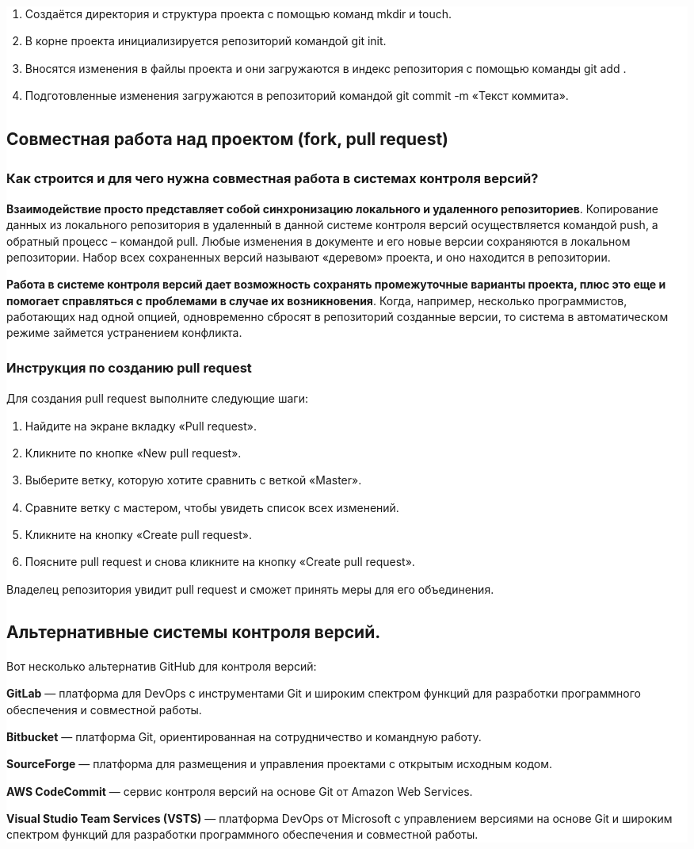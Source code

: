 1. Создаётся директория и структура проекта с помощью команд mkdir и touch.

2. В корне проекта инициализируется репозиторий командой git init.

3. Вносятся изменения в файлы проекта и они загружаются в индекс репозитория с помощью команды git add .

4. Подготовленные изменения загружаются в репозиторий командой git commit -m «Текст коммита».

## Совместная работа над проектом (fork, pull request)

### Как строится и для чего нужна совместная работа в системах контроля версий?
**Взаимодействие просто представляет собой синхронизацию локального и удаленного репозиториев**. Копирование данных из локального репозитория в удаленный в данной системе контроля версий осуществляется командой push, а обратный процесс – командой pull. Любые изменения в документе и его новые версии сохраняются в локальном репозитории. Набор всех сохраненных версий называют «деревом» проекта, и оно находится в репозитории.

**Работа в системе контроля версий дает возможность сохранять промежуточные варианты проекта, плюс это еще и помогает справляться с проблемами в случае их возникновения**. Когда, например, несколько программистов, работающих над одной опцией, одновременно сбросят в репозиторий созданные версии, то система в автоматическом режиме займется устранением конфликта.

### Инструкция по созданию pull request
Для создания pull request выполните следующие шаги:

1. Найдите на экране вкладку «Pull request».

2. Кликните по кнопке «New pull request».

3. Выберите ветку, которую хотите сравнить с веткой «Master».

4. Сравните ветку с мастером, чтобы увидеть список всех изменений.

5. Кликните на кнопку «Create pull request».

6. Поясните pull request и снова кликните на кнопку «Create pull request».

Владелец репозитория увидит pull request и сможет принять меры для его объединения.

## Альтернативные системы контроля версий.
Вот несколько альтернатив GitHub для контроля версий:

**GitLab** — платформа для DevOps с инструментами Git и широким спектром функций для разработки программного обеспечения и совместной работы.

**Bitbucket** — платформа Git, ориентированная на сотрудничество и командную работу.

**SourceForge** — платформа для размещения и управления проектами с открытым исходным кодом.

**AWS CodeCommit** — сервис контроля версий на основе Git от Amazon Web Services.

**Visual Studio Team Services (VSTS)** — платформа DevOps от Microsoft с управлением версиями на основе Git и широким спектром функций для разработки программного обеспечения и совместной работы.